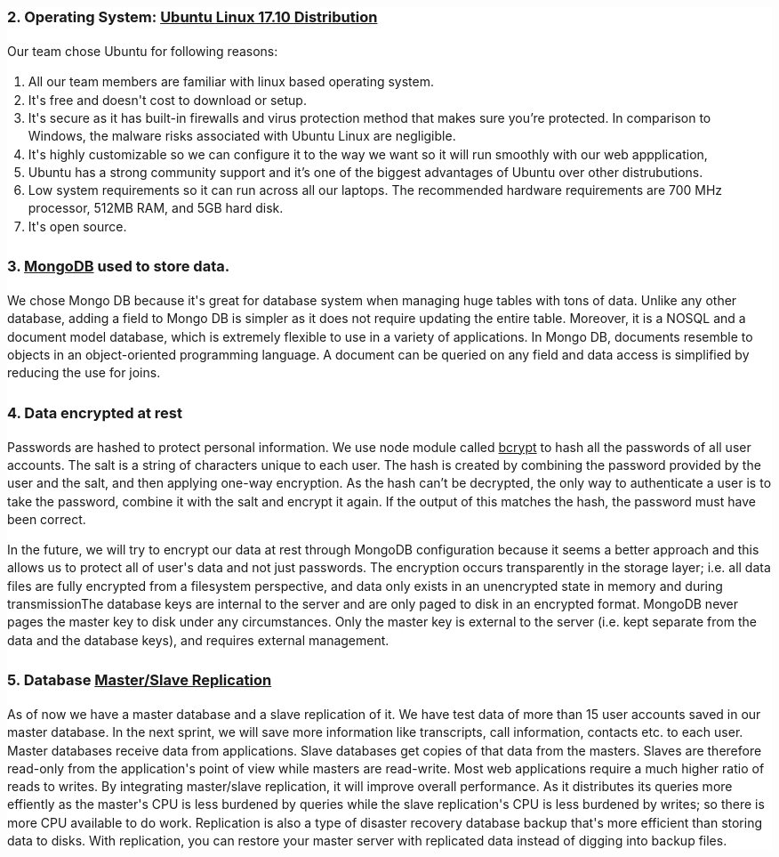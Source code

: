### 2. Operating System: [Ubuntu Linux 17.10 Distribution]
Our team chose Ubuntu for following reasons:
1. All our team members are familiar with linux based operating system.
2. It's free and doesn't cost to download or setup.
3. It's secure as it has built-in firewalls and virus protection method that makes sure you’re protected. In comparison to Windows, the malware risks associated with Ubuntu Linux are negligible.
4. It's highly customizable so we can configure it to the way we want so it will run smoothly with our web appplication,
5. Ubuntu has a strong community support and it’s one of the biggest advantages of Ubuntu over other distrubutions.
6. Low system requirements so it can run across all our laptops. The recommended hardware requirements are 700 MHz processor, 512MB RAM, and 5GB hard disk.
7. It's open source.

### 3. [MongoDB] used to store data.
We chose Mongo DB because it's great for database system when managing huge tables with tons of data. Unlike any other database, adding a field to Mongo DB is simpler as it does not require updating the entire table. Moreover, it is a NOSQL and a document model database, which is extremely flexible to use in a variety of applications. In Mongo DB, documents resemble to objects in an object-oriented programming language. A document can be queried on any field and data access is simplified by reducing the use for joins.

### 4. Data encrypted at rest
Passwords are hashed to protect personal information. We use node module called [bcrypt] to hash all the passwords of all user accounts.  The salt is a string of characters unique to each user. The hash is created by combining the password provided by the user and the salt, and then applying one-way encryption. As the hash can’t be decrypted, the only way to authenticate a user is to take the password, combine it with the salt and encrypt it again. If the output of this matches the hash, the password must have been correct.

In the future, we will try to encrypt our data at rest through MongoDB configuration because it seems a better approach and this allows us to protect all of user's data and not just passwords. The encryption occurs transparently in the storage layer; i.e. all data files are fully encrypted from a filesystem perspective, and data only exists in an unencrypted state in memory and during transmissionThe database keys are internal to the server and are only paged to disk in an encrypted format. MongoDB never pages the master key to disk under any circumstances. Only the master key is external to the server (i.e. kept separate from the data and the database keys), and requires external management.


### 5. Database [Master/Slave Replication]
As of now we have a master database and a slave replication of it. We have test data of more than 15 user accounts saved in our master database. In the next sprint, we will save more information like transcripts, call information, contacts etc. to each user. Master databases receive data from applications. Slave databases get copies of that data from the masters. Slaves are therefore read-only from the application's point of view while masters are read-write. Most web applications require a much higher ratio of reads to writes. By integrating master/slave replication, it will improve overall performance. As it distributes its queries more effiently as the master's CPU is less burdened by queries while the slave replication's CPU is less burdened by writes; so there is more CPU available to do work.
Replication is also a type of disaster recovery database backup that's more efficient than storing data to disks. With replication, you can restore your master server with replicated data instead of digging into backup files.


[Flow]: https://www.sitepoint.com/user-authentication-mean-stack/
[built]: https://www.quora.com/What-is-Skype-coded-in
[function]: http://www.explainthatstuff.com/how-voip-works.html
[Skype Translator]: https://blogs.skype.com/news/2014/12/15/skype-translator-how-it-works/
[Google+]: https://www.quora.com/What-are-the-programming-languages-used-in-making-Google+
[Google Talk]: https://www.quora.com/What-language-is-Google-Talk-written-in
[Master/Slave Replication]: https://www.quora.com/What-are-Master-and-Slave-databases-and-how-does-pairing-them-make-web-apps-faster
[Passport]: http://www.passportjs.org/
[SQRL]: https://www.grc.com/sqrl/sqrl.htm
[GitHub]: https://github.com/
[Slack]: https://slack.com/
[Trello]: https://trello.com/
[Color Palette]: http://colormind.io/bootstrap/
[Google Authentication]: https://developers.google.com/identity/sign-in/web/
[MEAN Stack]: mean.io
[Sprint 1]: https://github.com/illinoistech-itm/2018-itmt430-5/blob/nkhang-local-dev/reports/sprint-01.md
[Sprint 2]: https://github.com/illinoistech-itm/2018-itmt430-5/blob/nkhang-local-dev/reports/sprint-02.md
[Ubuntu Linux 17.10 Distribution]: https://www.ubuntu.com/desktop/1710
[bcrypt]: https://www.npmjs.com/package/bcrypt
[TLS/SSL]: https://medium.com/@rajanmaharjan/secure-your-mongodb-connections-ssl-tls-92e2addb3c89
[Google Hangouts]: https://hangouts.google.com/
[Skype/Skype Translator]: https://www.skype.com/en/features/skype-translator/
[Skype]: https://www.skype.com/en/
[Appear.in]: appear.in
[MongoDB]: https://www.mongodb.com/
[OpenSSL]: https://www.openssl.org/
[Alex Wang]: https://github.com/jwang206
[Aury-Ken Bwashi]: https://github.com/aurybwa
[David Powers]: https://github.com/dpowers3
[Khang Duong]: https://github.com/khangduong